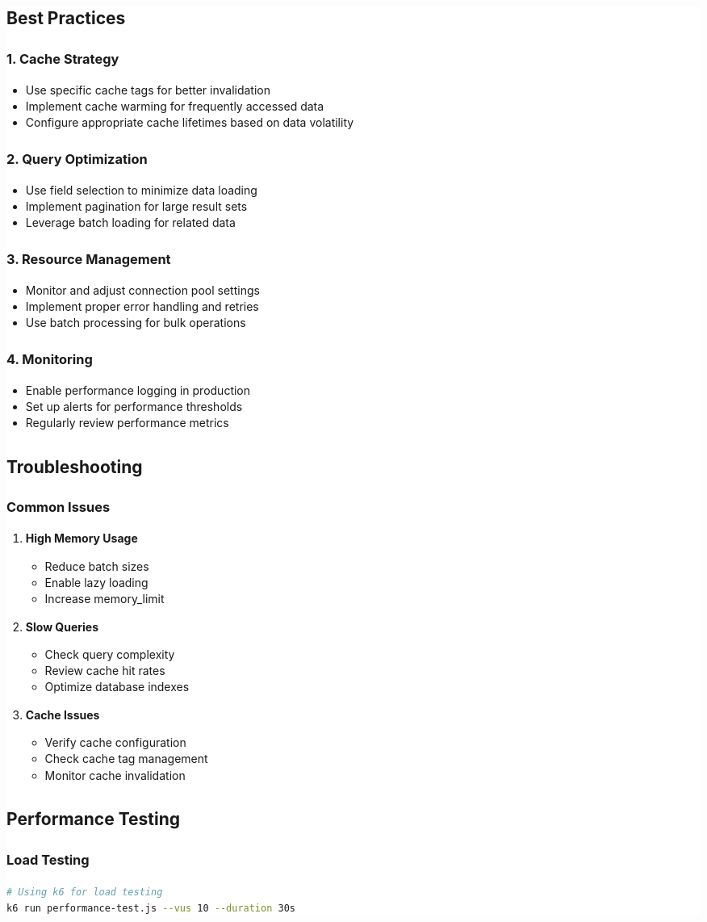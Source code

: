## Best Practices

### 1. Cache Strategy
- Use specific cache tags for better invalidation
- Implement cache warming for frequently accessed data
- Configure appropriate cache lifetimes based on data volatility

### 2. Query Optimization
- Use field selection to minimize data loading
- Implement pagination for large result sets
- Leverage batch loading for related data

### 3. Resource Management
- Monitor and adjust connection pool settings
- Implement proper error handling and retries
- Use batch processing for bulk operations

### 4. Monitoring
- Enable performance logging in production
- Set up alerts for performance thresholds
- Regularly review performance metrics

## Troubleshooting

### Common Issues

1. **High Memory Usage**
   - Reduce batch sizes
   - Enable lazy loading
   - Increase memory_limit

2. **Slow Queries**
   - Check query complexity
   - Review cache hit rates
   - Optimize database indexes

3. **Cache Issues**
   - Verify cache configuration
   - Check cache tag management
   - Monitor cache invalidation

## Performance Testing

### Load Testing
```bash
# Using k6 for load testing
k6 run performance-test.js --vus 10 --duration 30s
```
